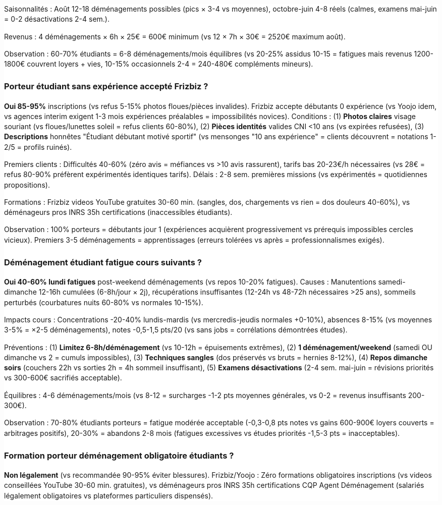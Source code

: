 Saisonnalités : Août 12-18 déménagements possibles (pics × 3-4 vs moyennes), octobre-juin 4-8 réels (calmes, examens mai-juin = 0-2 désactivations 2-4 sem.).

Revenus : 4 déménagements × 6h × 25€ = 600€ minimum (vs 12 × 7h × 30€ = 2520€ maximum août).

Observation : 60-70% étudiants = 6-8 déménagements/mois équilibres (vs 20-25% assidus 10-15 = fatigues mais revenus 1200-1800€ couvrent loyers + vies, 10-15% occasionnels 2-4 = 240-480€ compléments mineurs).

### Porteur étudiant sans expérience accepté Frizbiz ?

**Oui 85-95%** inscriptions (vs refus 5-15% photos floues/pièces invalides). Frizbiz accepte débutants 0 expérience (vs Yoojo idem, vs agences interim exigent 1-3 mois expériences préalables = impossibilités novices). Conditions : (1) **Photos claires** visage souriant (vs floues/lunettes soleil = refus clients 60-80%), (2) **Pièces identités** valides CNI <10 ans (vs expirées refusées), (3) **Descriptions** honnêtes "Étudiant débutant motivé sportif" (vs mensonges "10 ans expérience" = clients découvrent = notations 1-2/5 = profils ruinés).

Premiers clients : Difficultés 40-60% (zéro avis = méfiances vs >10 avis rassurent), tarifs bas 20-23€/h nécessaires (vs 28€ = refus 80-90% préfèrent expérimentés identiques tarifs). Délais : 2-8 sem. premières missions (vs expérimentés = quotidiennes propositions).

Formations : Frizbiz videos YouTube gratuites 30-60 min. (sangles, dos, chargements vs rien = dos douleurs 40-60%), vs déménageurs pros INRS 35h certifications (inaccessibles étudiants).

Observation : 100% porteurs = débutants jour 1 (expériences acquièrent progressivement vs prérequis impossibles cercles vicieux). Premiers 3-5 déménagements = apprentissages (erreurs tolérées vs après = professionnalismes exigés).

### Déménagement étudiant fatigue cours suivants ?

**Oui 40-60% lundi fatigues** post-weekend déménagements (vs repos 10-20% fatigues). Causes : Manutentions samedi-dimanche 12-16h cumulées (6-8h/jour × 2j), récupérations insuffisantes (12-24h vs 48-72h nécessaires >25 ans), sommeils perturbés (courbatures nuits 60-80% vs normales 10-15%).

Impacts cours : Concentrations -20-40% lundis-mardis (vs mercredis-jeudis normales +0-10%), absences 8-15% (vs moyennes 3-5% = ×2-5 déménagements), notes -0,5-1,5 pts/20 (vs sans jobs = corrélations démontrées études).

Préventions : (1) **Limitez 6-8h/déménagement** (vs 10-12h = épuisements extrêmes), (2) **1 déménagement/weekend** (samedi OU dimanche vs 2 = cumuls impossibles), (3) **Techniques sangles** (dos préservés vs bruts = hernies 8-12%), (4) **Repos dimanche soirs** (couchers 22h vs sorties 2h = 4h sommeil insuffisant), (5) **Examens désactivations** (2-4 sem. mai-juin = révisions priorités vs 300-600€ sacrifiés acceptable).

Équilibres : 4-6 déménagements/mois (vs 8-12 = surcharges -1-2 pts moyennes générales, vs 0-2 = revenus insuffisants 200-300€).

Observation : 70-80% étudiants porteurs = fatigue modérée acceptable (-0,3-0,8 pts notes vs gains 600-900€ loyers couverts = arbitrages positifs), 20-30% = abandons 2-8 mois (fatigues excessives vs études priorités -1,5-3 pts = inacceptables).

### Formation porteur déménagement obligatoire étudiants ?

**Non légalement** (vs recommandée 90-95% éviter blessures). Frizbiz/Yoojo : Zéro formations obligatoires inscriptions (vs videos conseillées YouTube 30-60 min. gratuites), vs déménageurs pros INRS 35h certifications CQP Agent Déménagement (salariés légalement obligatoires vs plateformes particuliers dispensés).
